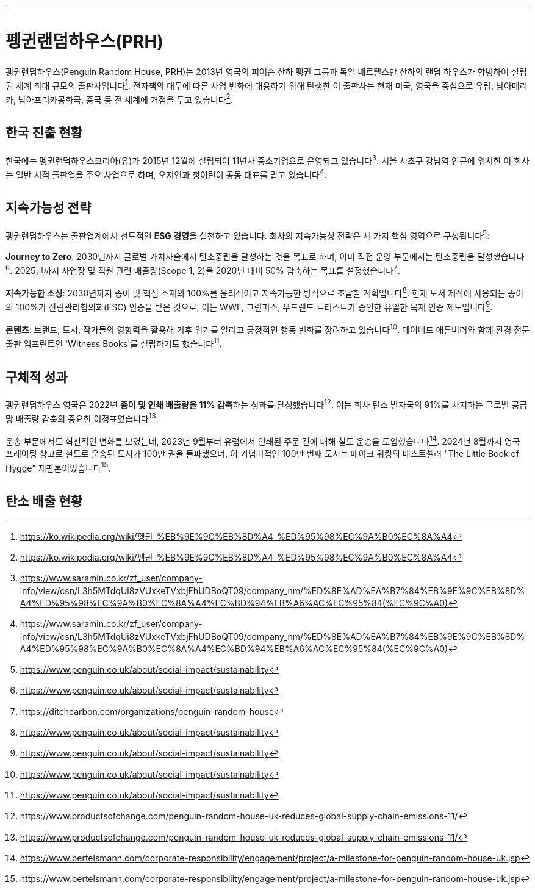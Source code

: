 [^1_6]: https://brunch.co.kr/@eunjongseong/113

[^1_7]: https://www.ipsos.com/ko-kr/ESG-경영과-고객경험-지속가능한-가치-창출-무엇이-필요할까

[^1_8]: https://www.nqa.com/ko-kr/resources/blog/november-2022/implement-an-esg-strategy

[^1_9]: https://brunch.co.kr/@jskim-1004/22

[^1_10]: https://www.eroun.net/news/articleView.html?idxno=44734

[^1_11]: https://maily.so/marsinmarine/posts/jl1zq3weo5x

[^1_12]: https://epart.com/사업량-조절을-위한-정확한-수요-예측-기법-데이터-분/

[^1_13]: https://blog.naver.com/sigmagil/221502521243

[^1_14]: https://dreamtheater.tistory.com/entry/종이-생산-그리고-사용량-증가와-환경적-영향

[^1_15]: https://blog.naver.com/zipsol/120014367332

[^1_16]: http://www.aladin.co.kr/rsscenter/go.aspx?rssType=2\&type=item\&itemId=366290771

[^1_17]: https://product.kyobobook.co.kr/detail/S000061351605

[^1_18]: https://www.jaenung.net/tree/22959

[^1_19]: https://www.pwc.com/kr/ko/insights/esg-newsletter/samilpwc_esg-newsletter_may2024_vol19.pdf

[^1_20]: https://brunch.co.kr/@vagabondboy/119

[^1_21]: https://blog.naver.com/pelixlee?Redirect=Log\&logNo=221416036879

[^1_22]: https://www.impactive-ai.com/insight/demand-forecasting-models-comparison-guide

[^1_23]: https://www.greenpeace.org/korea/update/15465/blog-ce-why-meat-is-bad-for-the-environment/

[^1_24]: https://www.jejunews.com/news/articleView.html?idxno=2203081

[^1_25]: http://www.dongwhaelectrolyte.com/esg/esg_5.asp

[^1_26]: https://book21.com/p/6378

[^1_27]: https://blog.naver.com/nunsarami/222481355165

[^1_28]: https://www.junggi.co.kr/article/articleView.html?no=28496

[^1_29]: https://www.jksee.or.kr/m/journal/view.php?number=4478

[^1_30]: https://renewableenergyfollowers.org/4443


---

# 펭귄랜덤하우스(PRH)

펭귄랜덤하우스(Penguin Random House, PRH)는 2013년 영국의 피어슨 산하 펭귄 그룹과 독일 베르텔스만 산하의 랜덤 하우스가 합병하여 설립된 세계 최대 규모의 출판사입니다[^2_1]. 전자책의 대두에 따른 사업 변화에 대응하기 위해 탄생한 이 출판사는 현재 미국, 영국을 중심으로 유럽, 남아메리카, 남아프리카공화국, 중국 등 전 세계에 거점을 두고 있습니다[^2_1].

## 한국 진출 현황

한국에는 펭귄랜덤하우스코리아(유)가 2015년 12월에 설립되어 11년차 중소기업으로 운영되고 있습니다[^2_2]. 서울 서초구 강남역 인근에 위치한 이 회사는 일반 서적 출판업을 주요 사업으로 하며, 오지연과 청이린이 공동 대표를 맡고 있습니다[^2_2].

## 지속가능성 전략

펭귄랜덤하우스는 출판업계에서 선도적인 **ESG 경영**을 실천하고 있습니다. 회사의 지속가능성 전략은 세 가지 핵심 영역으로 구성됩니다[^2_3]:

**Journey to Zero**: 2030년까지 글로벌 가치사슬에서 탄소중립을 달성하는 것을 목표로 하며, 이미 직접 운영 부문에서는 탄소중립을 달성했습니다[^2_3]. 2025년까지 사업장 및 직원 관련 배출량(Scope 1, 2)을 2020년 대비 50% 감축하는 목표를 설정했습니다[^2_4].

**지속가능한 소싱**: 2030년까지 종이 및 핵심 소재의 100%를 윤리적이고 지속가능한 방식으로 조달할 계획입니다[^2_3]. 현재 도서 제작에 사용되는 종이의 100%가 산림관리협의회(FSC) 인증을 받은 것으로, 이는 WWF, 그린피스, 우드랜드 트러스트가 승인한 유일한 목재 인증 제도입니다[^2_3].

**콘텐츠**: 브랜드, 도서, 작가들의 영향력을 활용해 기후 위기를 알리고 긍정적인 행동 변화를 장려하고 있습니다[^2_3]. 데이비드 애튼버러와 함께 환경 전문 출판 임프린트인 'Witness Books'를 설립하기도 했습니다[^2_3].

## 구체적 성과

펭귄랜덤하우스 영국은 2022년 **종이 및 인쇄 배출량을 11% 감축**하는 성과를 달성했습니다[^2_5]. 이는 회사 탄소 발자국의 91%를 차지하는 글로벌 공급망 배출량 감축의 중요한 이정표였습니다[^2_5].

운송 부문에서도 혁신적인 변화를 보였는데, 2023년 9월부터 유럽에서 인쇄된 주문 건에 대해 철도 운송을 도입했습니다[^2_6]. 2024년 8월까지 영국 프레이팅 창고로 철도로 운송된 도서가 100만 권을 돌파했으며, 이 기념비적인 100만 번째 도서는 메이크 위킹의 베스트셀러 "The Little Book of Hygge" 재판본이었습니다[^2_6].

## 탄소 배출 현황


[^1_1]: https://www.impactive-ai.com/tech/suyo-yeceug-gibeobiran-mueosimyeo-eoddeohge-doibhaeya-hanayo
[^1_2]: https://blog.naver.com/tinky666/222161482192
[^1_3]: https://nzine.kpipa.or.kr/sub/coverstory.php?ptype=view\&idx=751\&page=1\&code=coverstory
[^1_4]: https://blog.naver.com/paperpals/223654646615
[^1_5]: https://www.acrc.go.kr/briefs/5a52fbc134a3073851f9f420b9d397bc4a71236c701ddf8a26b722d5ef3c61c7/img/bro.pdf
[^2_1]: https://ko.wikipedia.org/wiki/펭귄_%EB%9E%9C%EB%8D%A4_%ED%95%98%EC%9A%B0%EC%8A%A4
[^2_2]: https://www.saramin.co.kr/zf_user/company-info/view/csn/L3h5MTdqUi8zVUxkeTVxbjFhUDBoQT09/company_nm/%ED%8E%AD%EA%B7%84%EB%9E%9C%EB%8D%A4%ED%95%98%EC%9A%B0%EC%8A%A4%EC%BD%94%EB%A6%AC%EC%95%84(%EC%9C%A0)
[^2_3]: https://www.penguin.co.uk/about/social-impact/sustainability
[^2_4]: https://ditchcarbon.com/organizations/penguin-random-house
[^2_5]: https://www.productsofchange.com/penguin-random-house-uk-reduces-global-supply-chain-emissions-11/
[^2_6]: https://www.bertelsmann.com/corporate-responsibility/engagement/project/a-milestone-for-penguin-random-house-uk.jsp
[^2_7]: https://translate.google.com/translate?u=https%3A%2F%2Fen.wikipedia.org%2Fwiki%2FPenguin_Random_House\&sl=en\&tl=ko\&client=srp
[^2_8]: https://translate.google.com/translate?u=https%3A%2F%2Fwww.britannica.com%2Fmoney%2FPenguin-Random-House\&sl=en\&tl=ko\&client=srp
[^2_9]: https://www.jobkorea.co.kr/recruit/co_read/c/prhkorea
[^2_10]: https://www.wanted.co.kr/company/46966
[^3_1]: https://blog.tbrc.info/2025/02/extended-reality-xr-hardware-market-trends/
[^3_2]: https://www.openpr.com/news/3862302/shaping-the-extended-reality-xr-hardware-market-share-in-2025
[^3_3]: https://euphoriaxr.com/ar-vr-industry-trends/
[^3_4]: https://euphoriaxr.com/virtual-reality-trends-of-2025/
[^3_5]: https://www.xrtoday.com/event-news/xr-predictions-2024-the-year-in-review-and-whats-next-for-2025/
[^3_6]: https://yordstudio.com/xr-vr-ar-and-ai-report-of-2024-innovations-and-opportunities-for-businesses/
[^3_7]: https://yordstudio.com/top-5-immersive-technology-trends-for-the-upcoming-2025-year/
[^3_8]: https://my.idc.com/getdoc.jsp?containerId=prAP53608225
[^3_9]: https://www.ciklum.com/resources/blog/ar/vr-trends-and-predictions-for-2025-beyond
[^3_10]: https://omdia.tech.informa.com/advance-your-business/displays/vr-ar-xr-rear-eye-displays-2025
[^3_11]: https://xonevo.com/en/blog/44_the-future-of-immersive-technologies.html
[^3_12]: https://avasant.com/report/ar-vr-xr-services-2025-market-insights/
[^3_13]: https://sol.sbc.org.br/index.php/imxw/article/download/35225/35015/
[^3_14]: https://www.admi.co.kr/post/the-future-of-learning-xr-trends-tools-for-2025
[^3_15]: https://omdia.tech.informa.com/om137853/display-dynamics--june-2025-technology-giants-drive-xr-evolution-through-divergent-display-strategies
[^3_16]: https://newimages-hub.com/en/newimages-festival/xr-market-2025/
[^3_17]: https://www.youtube.com/watch?v=89WE39Gqu4I
[^3_18]: https://mazerspace.com/the-role-of-extended-reality-in-journalism-and-storytelling/
[^3_19]: https://amplify.nabshow.com/articles/these-xr-advances-are-become-a-reality/
[^4_1]: https://arxiv.org/abs/2401.03568
[^4_2]: https://www.linkedin.com/pulse/integration-xr-spatial-computing-visual-ai-agents-alex-g--cfw3e
[^4_3]: https://eonreality.com/eon-agent-autonomously-creates-immersive-content-personalizes-learning-paths-and-manages-real-world-tasks/
[^4_4]: https://www.d-id.com/ai-agents/
[^4_5]: https://www.trendhunter.com/amp/trends/arvr-content
[^4_6]: https://www.worldviz.com/post/how-to-leverage-ai-agents-in-a-vr-lab
[^4_7]: https://pdfs.semanticscholar.org/978c/dc4cffc1065533345946e629a0738cae02ae.pdf
[^4_8]: https://www.aitimejournal.com/vr-companies-to-watch/
[^4_9]: https://www.designrush.com/agency/ar-vr
[^4_10]: https://aicontentfy.com/en/blog/ai-generated-content-for-virtual-reality-and-augmented-reality
[^4_11]: https://shamlatech.com/top-7-companies-using-ai-agent-development-to/
[^4_12]: https://www.okmg.com/blog/the-role-of-ai-agents-in-virtual-reality-experiences
[^4_13]: https://research.aimultiple.com/agentic-ai-companies/
[^4_14]: https://aiagent.app/usecases/ai-agents-for-virtual-reality-experiences
[^4_15]: https://www.agentlocker.ai/categories
[^4_16]: https://tech.yahoo.com/ai/articles/7-popular-ai-agents-widely-083000780.html
[^4_17]: https://www.startus-insights.com/innovators-guide/ai-agent-startups/
[^4_18]: https://botpress.com/blog/real-world-applications-of-ai-agents
[^4_19]: https://aicontentfy.com/en/blog/ai-generated-content-for-immersive-virtual-and-augmented-reality